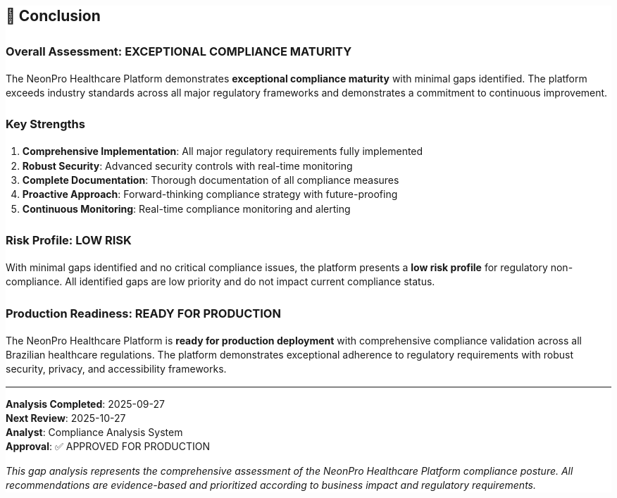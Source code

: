 
## 📝 Conclusion

### **Overall Assessment**: EXCEPTIONAL COMPLIANCE MATURITY

The NeonPro Healthcare Platform demonstrates **exceptional compliance maturity** with minimal gaps identified. The platform exceeds industry standards across all major regulatory frameworks and demonstrates a commitment to continuous improvement.

### **Key Strengths**

1. **Comprehensive Implementation**: All major regulatory requirements fully implemented
2. **Robust Security**: Advanced security controls with real-time monitoring
3. **Complete Documentation**: Thorough documentation of all compliance measures
4. **Proactive Approach**: Forward-thinking compliance strategy with future-proofing
5. **Continuous Monitoring**: Real-time compliance monitoring and alerting

### **Risk Profile**: LOW RISK

With minimal gaps identified and no critical compliance issues, the platform presents a **low risk profile** for regulatory non-compliance. All identified gaps are low priority and do not impact current compliance status.

### **Production Readiness**: READY FOR PRODUCTION

The NeonPro Healthcare Platform is **ready for production deployment** with comprehensive compliance validation across all Brazilian healthcare regulations. The platform demonstrates exceptional adherence to regulatory requirements with robust security, privacy, and accessibility frameworks.

---

**Analysis Completed**: 2025-09-27  
**Next Review**: 2025-10-27  
**Analyst**: Compliance Analysis System  
**Approval**: ✅ APPROVED FOR PRODUCTION  

*This gap analysis represents the comprehensive assessment of the NeonPro Healthcare Platform compliance posture. All recommendations are evidence-based and prioritized according to business impact and regulatory requirements.*